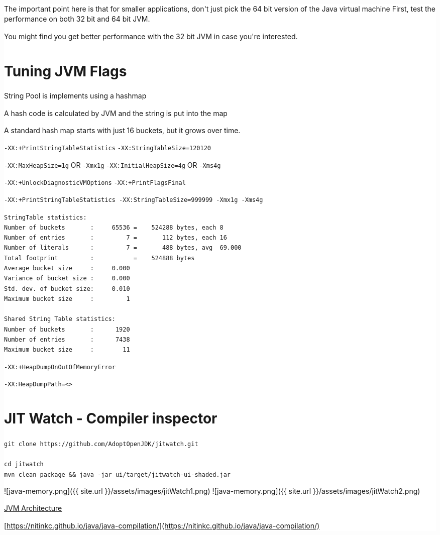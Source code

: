 The important point here is that for smaller applications, don't just pick the 64 bit version of the  Java virtual machine 
First, test the performance on both 32 bit and 64 bit JVM.

You might find you get better performance with the 32 bit JVM in case you're interested.

# Tuning JVM Flags

String Pool is implements using a hashmap

A hash code is calculated by JVM and the string is put into the map

A standard hash map starts with just 16 buckets, but it grows over time.

`-XX:+PrintStringTableStatistics`
`-XX:StringTableSize=120120`

`-XX:MaxHeapSize=1g` OR `-Xmx1g`
`-XX:InitialHeapSize=4g` OR `-Xms4g`

`-XX:+UnlockDiagnosticVMOptions`
`-XX:+PrintFlagsFinal`

`-XX:+PrintStringTableStatistics -XX:StringTableSize=999999 -Xmx1g -Xms4g`

```log
StringTable statistics:
Number of buckets       :     65536 =    524288 bytes, each 8
Number of entries       :         7 =       112 bytes, each 16
Number of literals      :         7 =       488 bytes, avg  69.000
Total footprint         :           =    524888 bytes
Average bucket size     :     0.000
Variance of bucket size :     0.000
Std. dev. of bucket size:     0.010
Maximum bucket size     :         1

Shared String Table statistics:
Number of buckets       :      1920
Number of entries       :      7438
Maximum bucket size     :        11
```

`-XX:+HeapDumpOnOutOfMemoryError`

`-XX:HeapDumpPath=<>`

# JIT Watch - Compiler inspector
```shell
git clone https://github.com/AdoptOpenJDK/jitwatch.git

cd jitwatch
mvn clean package && java -jar ui/target/jitwatch-ui-shaded.jar
```

![java-memory.png]({{ site.url }}/assets/images/jitWatch1.png)
![java-memory.png]({{ site.url }}/assets/images/jitWatch2.png)

[JVM Architecture](https://www.linkedin.com/pulse/jvm-architecture-how-internally-work-ali-as-ad/)


[https://nitinkc.github.io/java/java-compilation/](https://nitinkc.github.io/java/java-compilation/)